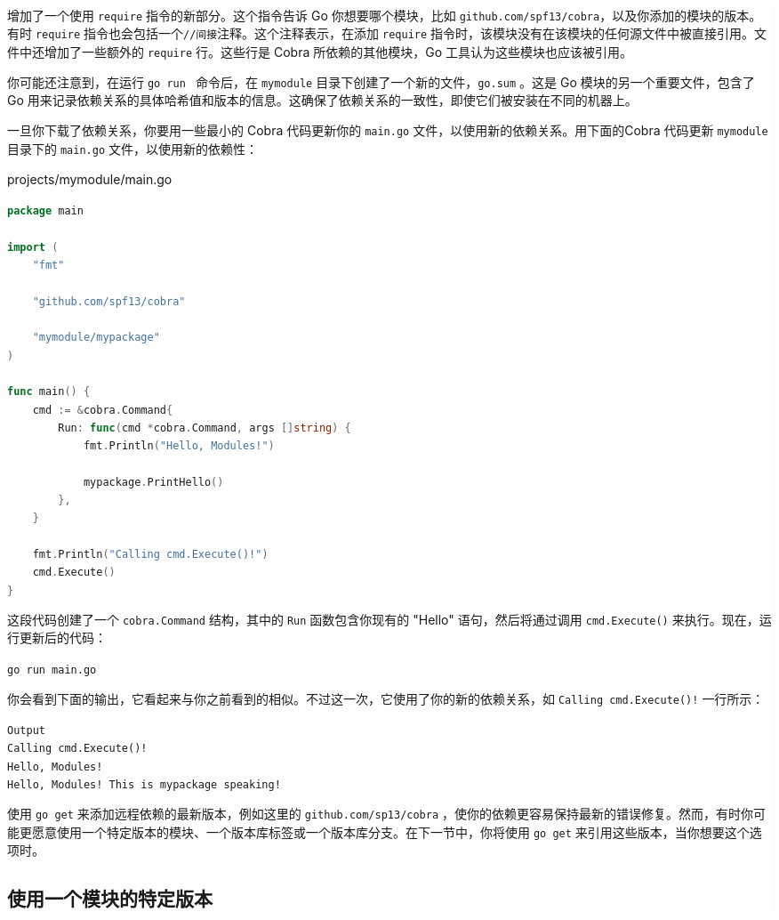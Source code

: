 增加了一个使用  `require`  指令的新部分。这个指令告诉 Go 你想要哪个模块，比如    `github.com/spf13/cobra`，以及你添加的模块的版本。有时 `require` 指令也会包括一个`//间接`注释。这个注释表示，在添加 `require` 指令时，该模块没有在该模块的任何源文件中被直接引用。文件中还增加了一些额外的 `require` 行。这些行是 Cobra 所依赖的其他模块，Go 工具认为这些模块也应该被引用。

你可能还注意到，在运行 `go run ` 命令后，在 `mymodule` 目录下创建了一个新的文件，`go.sum` 。这是 Go 模块的另一个重要文件，包含了 Go 用来记录依赖关系的具体哈希值和版本的信息。这确保了依赖关系的一致性，即使它们被安装在不同的机器上。

一旦你下载了依赖关系，你要用一些最小的 Cobra 代码更新你的 `main.go` 文件，以使用新的依赖关系。用下面的Cobra 代码更新 `mymodule` 目录下的 `main.go` 文件，以使用新的依赖性：

projects/mymodule/main.go

```go
package main

import (
	"fmt"
    
	"github.com/spf13/cobra"

	"mymodule/mypackage"
)

func main() {
	cmd := &cobra.Command{
		Run: func(cmd *cobra.Command, args []string) {
			fmt.Println("Hello, Modules!")

			mypackage.PrintHello()
		},
	}

	fmt.Println("Calling cmd.Execute()!")
	cmd.Execute()
}
```

这段代码创建了一个 `cobra.Command` 结构，其中的 `Run` 函数包含你现有的 "Hello" 语句，然后将通过调用 `cmd.Execute()` 来执行。现在，运行更新后的代码：

```
go run main.go
```

你会看到下面的输出，它看起来与你之前看到的相似。不过这一次，它使用了你的新的依赖关系，如 `Calling cmd.Execute()!` 一行所示：

```
Output
Calling cmd.Execute()!
Hello, Modules!
Hello, Modules! This is mypackage speaking!
```

使用 `go get` 来添加远程依赖的最新版本，例如这里的 `github.com/sp13/cobra` ，使你的依赖更容易保持最新的错误修复。然而，有时你可能更愿意使用一个特定版本的模块、一个版本库标签或一个版本库分支。在下一节中，你将使用 `go get` 来引用这些版本，当你想要这个选项时。

## 使用一个模块的特定版本
